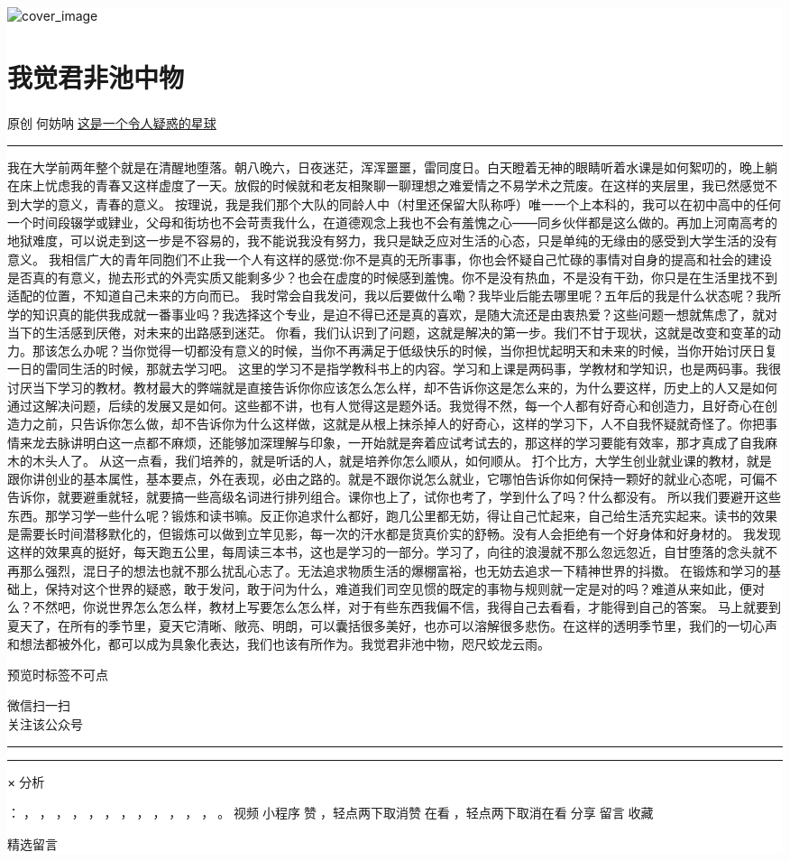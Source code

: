 ![cover_image](https://mmbiz.qpic.cn/mmbiz_jpg/UF0iaTnc0u769DaC2RRgZkFOWiao4aQn1EHT881RWKxmQgj1tu8yFWvVROx8OCpNhBvibRAVkz16YeAajcClC4dUw/0?wx_fmt=jpeg)

#  我觉君非池中物

原创  何妨呐  [ 这是一个令人疑惑的星球 ](javascript:void\(0\);)

__ _ _ _ _

我在大学前两年整个就是在清醒地堕落。朝八晚六，日夜迷茫，浑浑噩噩，雷同度日。白天瞪着无神的眼睛听着水课是如何絮叨的，晚上躺在床上忧虑我的青春又这样虚度了一天。放假的时候就和老友相聚聊一聊理想之难爱情之不易学术之荒废。在这样的夹层里，我已然感觉不到大学的意义，青春的意义。
按理说，我是我们那个大队的同龄人中（村里还保留大队称呼）唯一一个上本科的，我可以在初中高中的任何一个时间段辍学或肄业，父母和街坊也不会苛责我什么，在道德观念上我也不会有羞愧之心——同乡伙伴都是这么做的。再加上河南高考的地狱难度，可以说走到这一步是不容易的，我不能说我没有努力，我只是缺乏应对生活的心态，只是单纯的无缘由的感受到大学生活的没有意义。
我相信广大的青年同胞们不止我一个人有这样的感觉:你不是真的无所事事，你也会怀疑自己忙碌的事情对自身的提高和社会的建设是否真的有意义，抛去形式的外壳实质又能剩多少？也会在虚度的时候感到羞愧。你不是没有热血，不是没有干劲，你只是在生活里找不到适配的位置，不知道自己未来的方向而已。
我时常会自我发问，我以后要做什么嘞？我毕业后能去哪里呢？五年后的我是什么状态呢？我所学的知识真的能供我成就一番事业吗？我选择这个专业，是迫不得已还是真的喜欢，是随大流还是由衷热爱？这些问题一想就焦虑了，就对当下的生活感到厌倦，对未来的出路感到迷茫。
你看，我们认识到了问题，这就是解决的第一步。我们不甘于现状，这就是改变和变革的动力。那该怎么办呢？当你觉得一切都没有意义的时候，当你不再满足于低级快乐的时候，当你担忧起明天和未来的时候，当你开始讨厌日复一日的雷同生活的时候，那就去学习吧。
这里的学习不是指学教科书上的内容。学习和上课是两码事，学教材和学知识，也是两码事。我很讨厌当下学习的教材。教材最大的弊端就是直接告诉你你应该怎么怎么样，却不告诉你这是怎么来的，为什么要这样，历史上的人又是如何通过这解决问题，后续的发展又是如何。这些都不讲，也有人觉得这是题外话。我觉得不然，每一个人都有好奇心和创造力，且好奇心在创造力之前，只告诉你怎么做，却不告诉你为什么这样做，这就是从根上抹杀掉人的好奇心，这样的学习下，人不自我怀疑就奇怪了。你把事情来龙去脉讲明白这一点都不麻烦，还能够加深理解与印象，一开始就是奔着应试考试去的，那这样的学习要能有效率，那才真成了自我麻木的木头人了。
从这一点看，我们培养的，就是听话的人，就是培养你怎么顺从，如何顺从。
打个比方，大学生创业就业课的教材，就是跟你讲创业的基本属性，基本要点，外在表现，必由之路的。就是不跟你说怎么就业，它哪怕告诉你如何保持一颗好的就业心态呢，可偏不告诉你，就要避重就轻，就要搞一些高级名词进行排列组合。课你也上了，试你也考了，学到什么了吗？什么都没有。
所以我们要避开这些东西。那学习学一些什么呢？锻炼和读书嘛。反正你追求什么都好，跑几公里都无妨，得让自己忙起来，自己给生活充实起来。读书的效果是需要长时间潜移默化的，但锻炼可以做到立竿见影，每一次的汗水都是货真价实的舒畅。没有人会拒绝有一个好身体和好身材的。
我发现这样的效果真的挺好，每天跑五公里，每周读三本书，这也是学习的一部分。学习了，向往的浪漫就不那么忽远忽近，自甘堕落的念头就不再那么强烈，混日子的想法也就不那么扰乱心志了。无法追求物质生活的爆棚富裕，也无妨去追求一下精神世界的抖擞。
在锻炼和学习的基础上，保持对这个世界的疑惑，敢于发问，敢于问为什么，难道我们司空见惯的既定的事物与规则就一定是对的吗？难道从来如此，便对么？不然吧，你说世界怎么怎么样，教材上写要怎么怎么样，对于有些东西我偏不信，我得自己去看看，才能得到自己的答案。
马上就要到夏天了，在所有的季节里，夏天它清晰、敞亮、明朗，可以囊括很多美好，也亦可以溶解很多悲伤。在这样的透明季节里，我们的一切心声和想法都被外化，都可以成为具象化表达，我们也该有所作为。我觉君非池中物，咫尺蛟龙云雨。

  

预览时标签不可点

微信扫一扫  
关注该公众号





****



****



×  分析

：  ，  ，  ，  ，  ，  ，  ，  ，  ，  ，  ，  ，  。  视频  小程序  赞  ，轻点两下取消赞  在看  ，轻点两下取消在看
分享  留言  收藏

精选留言
